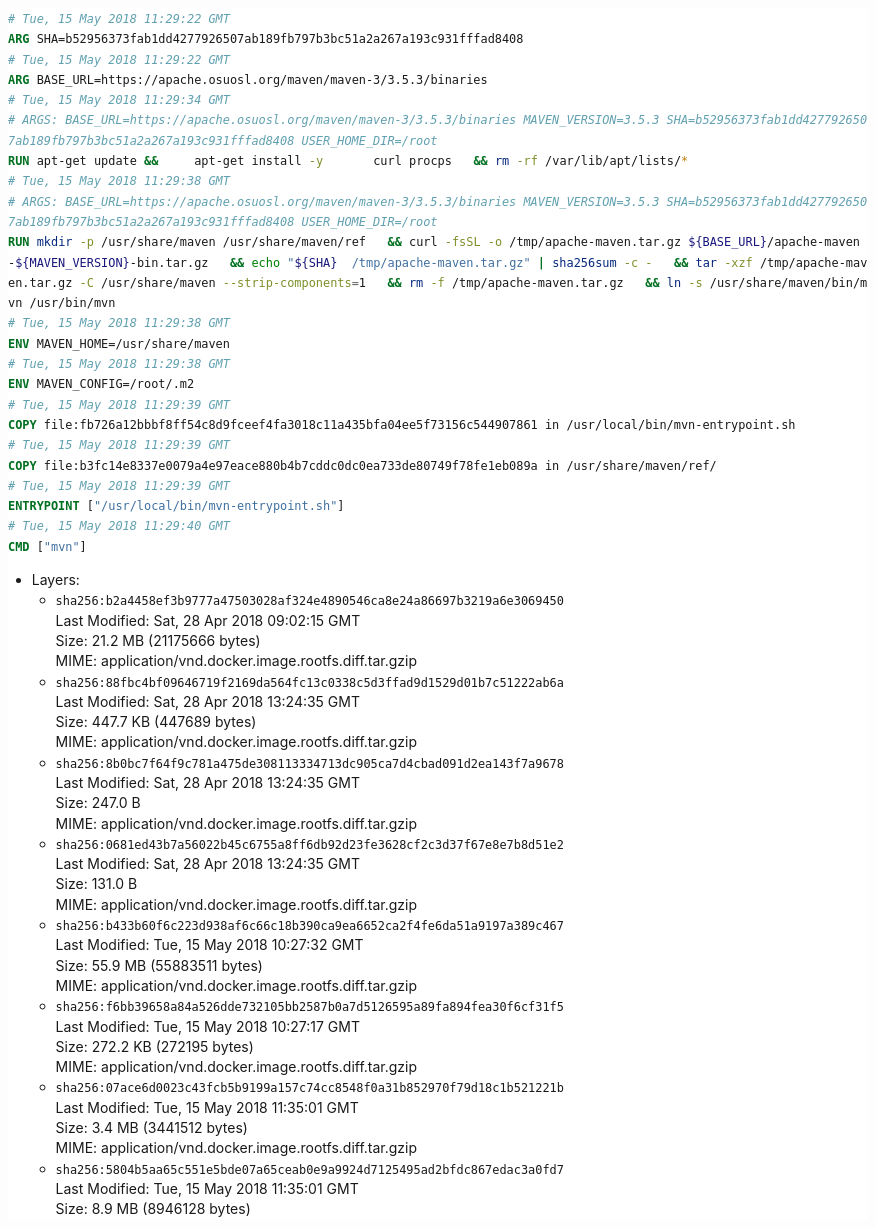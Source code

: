 ```dockerfile
# Tue, 15 May 2018 11:29:22 GMT
ARG SHA=b52956373fab1dd4277926507ab189fb797b3bc51a2a267a193c931fffad8408
# Tue, 15 May 2018 11:29:22 GMT
ARG BASE_URL=https://apache.osuosl.org/maven/maven-3/3.5.3/binaries
# Tue, 15 May 2018 11:29:34 GMT
# ARGS: BASE_URL=https://apache.osuosl.org/maven/maven-3/3.5.3/binaries MAVEN_VERSION=3.5.3 SHA=b52956373fab1dd4277926507ab189fb797b3bc51a2a267a193c931fffad8408 USER_HOME_DIR=/root
RUN apt-get update &&     apt-get install -y       curl procps   && rm -rf /var/lib/apt/lists/*
# Tue, 15 May 2018 11:29:38 GMT
# ARGS: BASE_URL=https://apache.osuosl.org/maven/maven-3/3.5.3/binaries MAVEN_VERSION=3.5.3 SHA=b52956373fab1dd4277926507ab189fb797b3bc51a2a267a193c931fffad8408 USER_HOME_DIR=/root
RUN mkdir -p /usr/share/maven /usr/share/maven/ref   && curl -fsSL -o /tmp/apache-maven.tar.gz ${BASE_URL}/apache-maven-${MAVEN_VERSION}-bin.tar.gz   && echo "${SHA}  /tmp/apache-maven.tar.gz" | sha256sum -c -   && tar -xzf /tmp/apache-maven.tar.gz -C /usr/share/maven --strip-components=1   && rm -f /tmp/apache-maven.tar.gz   && ln -s /usr/share/maven/bin/mvn /usr/bin/mvn
# Tue, 15 May 2018 11:29:38 GMT
ENV MAVEN_HOME=/usr/share/maven
# Tue, 15 May 2018 11:29:38 GMT
ENV MAVEN_CONFIG=/root/.m2
# Tue, 15 May 2018 11:29:39 GMT
COPY file:fb726a12bbbf8ff54c8d9fceef4fa3018c11a435bfa04ee5f73156c544907861 in /usr/local/bin/mvn-entrypoint.sh 
# Tue, 15 May 2018 11:29:39 GMT
COPY file:b3fc14e8337e0079a4e97eace880b4b7cddc0dc0ea733de80749f78fe1eb089a in /usr/share/maven/ref/ 
# Tue, 15 May 2018 11:29:39 GMT
ENTRYPOINT ["/usr/local/bin/mvn-entrypoint.sh"]
# Tue, 15 May 2018 11:29:40 GMT
CMD ["mvn"]
```

-	Layers:
	-	`sha256:b2a4458ef3b9777a47503028af324e4890546ca8e24a86697b3219a6e3069450`  
		Last Modified: Sat, 28 Apr 2018 09:02:15 GMT  
		Size: 21.2 MB (21175666 bytes)  
		MIME: application/vnd.docker.image.rootfs.diff.tar.gzip
	-	`sha256:88fbc4bf09646719f2169da564fc13c0338c5d3ffad9d1529d01b7c51222ab6a`  
		Last Modified: Sat, 28 Apr 2018 13:24:35 GMT  
		Size: 447.7 KB (447689 bytes)  
		MIME: application/vnd.docker.image.rootfs.diff.tar.gzip
	-	`sha256:8b0bc7f64f9c781a475de308113334713dc905ca7d4cbad091d2ea143f7a9678`  
		Last Modified: Sat, 28 Apr 2018 13:24:35 GMT  
		Size: 247.0 B  
		MIME: application/vnd.docker.image.rootfs.diff.tar.gzip
	-	`sha256:0681ed43b7a56022b45c6755a8ff6db92d23fe3628cf2c3d37f67e8e7b8d51e2`  
		Last Modified: Sat, 28 Apr 2018 13:24:35 GMT  
		Size: 131.0 B  
		MIME: application/vnd.docker.image.rootfs.diff.tar.gzip
	-	`sha256:b433b60f6c223d938af6c66c18b390ca9ea6652ca2f4fe6da51a9197a389c467`  
		Last Modified: Tue, 15 May 2018 10:27:32 GMT  
		Size: 55.9 MB (55883511 bytes)  
		MIME: application/vnd.docker.image.rootfs.diff.tar.gzip
	-	`sha256:f6bb39658a84a526dde732105bb2587b0a7d5126595a89fa894fea30f6cf31f5`  
		Last Modified: Tue, 15 May 2018 10:27:17 GMT  
		Size: 272.2 KB (272195 bytes)  
		MIME: application/vnd.docker.image.rootfs.diff.tar.gzip
	-	`sha256:07ace6d0023c43fcb5b9199a157c74cc8548f0a31b852970f79d18c1b521221b`  
		Last Modified: Tue, 15 May 2018 11:35:01 GMT  
		Size: 3.4 MB (3441512 bytes)  
		MIME: application/vnd.docker.image.rootfs.diff.tar.gzip
	-	`sha256:5804b5aa65c551e5bde07a65ceab0e9a9924d7125495ad2bfdc867edac3a0fd7`  
		Last Modified: Tue, 15 May 2018 11:35:01 GMT  
		Size: 8.9 MB (8946128 bytes)  